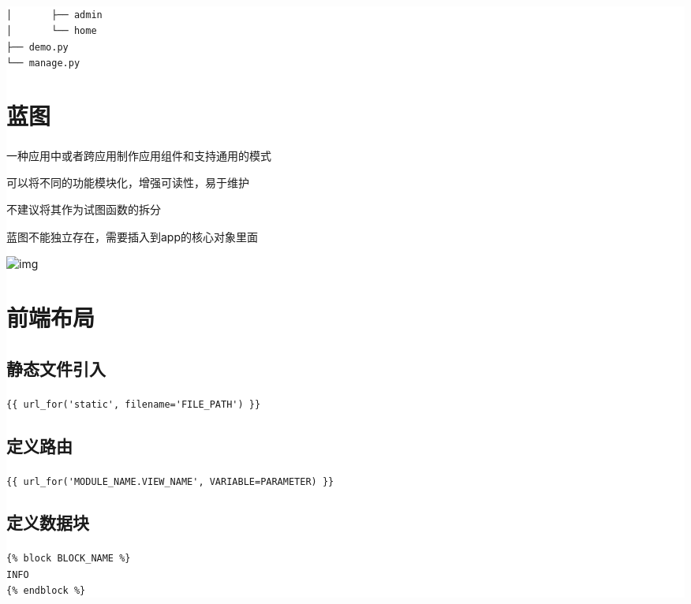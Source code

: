 ```
│       ├── admin
│       └── home
├── demo.py
└── manage.py
```







# 蓝图

一种应用中或者跨应用制作应用组件和支持通用的模式

可以将不同的功能模块化，增强可读性，易于维护

不建议将其作为试图函数的拆分

蓝图不能独立存在，需要插入到app的核心对象里面



![img](https://snag.gy/2kzj6W.jpg)





# 前端布局

## 静态文件引入

```
{{ url_for('static', filename='FILE_PATH') }}
```



## 定义路由

```
{{ url_for('MODULE_NAME.VIEW_NAME', VARIABLE=PARAMETER) }}
```



## 定义数据块

```
{% block BLOCK_NAME %}
INFO
{% endblock %}
```



